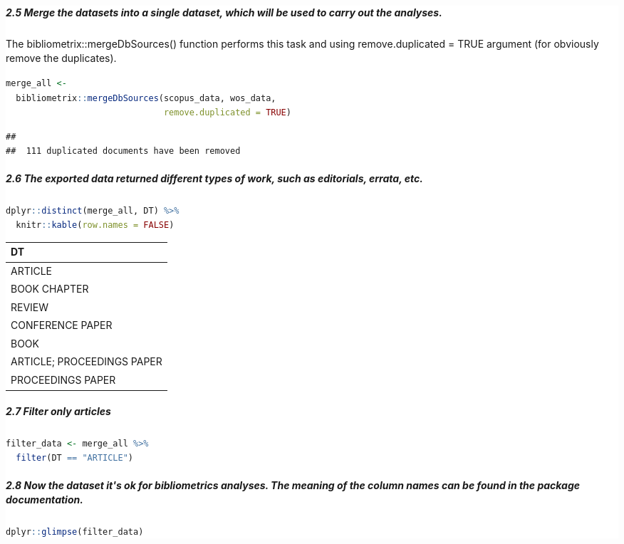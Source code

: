 ##### 2.5 Merge the datasets into a single dataset, which will be used to carry out the analyses.

The bibliometrix::mergeDbSources() function performs this task and using
remove.duplicated = TRUE argument (for obviously remove the duplicates).


```r
merge_all <-
  bibliometrix::mergeDbSources(scopus_data, wos_data,
                               remove.duplicated = TRUE) 
```

```
## 
##  111 duplicated documents have been removed
```

##### 2.6 The exported data returned different types of work, such as editorials, errata, etc.


```r
dplyr::distinct(merge_all, DT) %>% 
  knitr::kable(row.names = FALSE)
```



|DT                         |
|:--------------------------|
|ARTICLE                    |
|BOOK CHAPTER               |
|REVIEW                     |
|CONFERENCE PAPER           |
|BOOK                       |
|ARTICLE; PROCEEDINGS PAPER |
|PROCEEDINGS PAPER          |

##### 2.7 Filter only articles


```r
filter_data <- merge_all %>%
  filter(DT == "ARTICLE")
```

##### 2.8 Now the dataset it's ok for bibliometrics analyses. The meaning of the column names can be found in the package documentation.


```r
dplyr::glimpse(filter_data)
```
